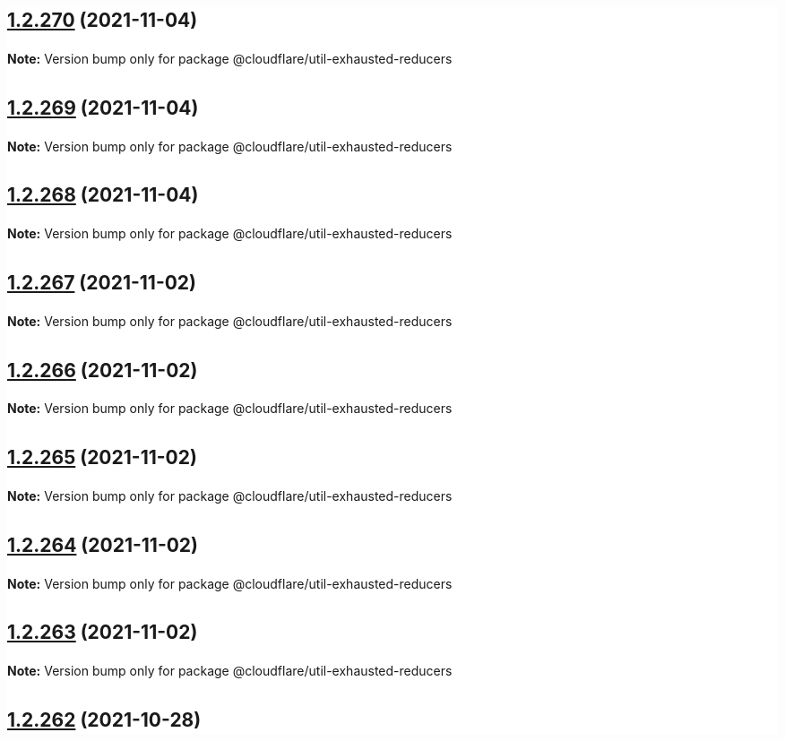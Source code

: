 ## [1.2.270](http://stash.cfops.it:7999/fe/stratus/compare/@cloudflare/util-exhausted-reducers@1.2.269...@cloudflare/util-exhausted-reducers@1.2.270) (2021-11-04)

**Note:** Version bump only for package @cloudflare/util-exhausted-reducers

## [1.2.269](http://stash.cfops.it:7999/fe/stratus/compare/@cloudflare/util-exhausted-reducers@1.2.268...@cloudflare/util-exhausted-reducers@1.2.269) (2021-11-04)

**Note:** Version bump only for package @cloudflare/util-exhausted-reducers

## [1.2.268](http://stash.cfops.it:7999/fe/stratus/compare/@cloudflare/util-exhausted-reducers@1.2.267...@cloudflare/util-exhausted-reducers@1.2.268) (2021-11-04)

**Note:** Version bump only for package @cloudflare/util-exhausted-reducers

## [1.2.267](http://stash.cfops.it:7999/fe/stratus/compare/@cloudflare/util-exhausted-reducers@1.2.266...@cloudflare/util-exhausted-reducers@1.2.267) (2021-11-02)

**Note:** Version bump only for package @cloudflare/util-exhausted-reducers

## [1.2.266](http://stash.cfops.it:7999/fe/stratus/compare/@cloudflare/util-exhausted-reducers@1.2.265...@cloudflare/util-exhausted-reducers@1.2.266) (2021-11-02)

**Note:** Version bump only for package @cloudflare/util-exhausted-reducers

## [1.2.265](http://stash.cfops.it:7999/fe/stratus/compare/@cloudflare/util-exhausted-reducers@1.2.264...@cloudflare/util-exhausted-reducers@1.2.265) (2021-11-02)

**Note:** Version bump only for package @cloudflare/util-exhausted-reducers

## [1.2.264](http://stash.cfops.it:7999/fe/stratus/compare/@cloudflare/util-exhausted-reducers@1.2.263...@cloudflare/util-exhausted-reducers@1.2.264) (2021-11-02)

**Note:** Version bump only for package @cloudflare/util-exhausted-reducers

## [1.2.263](http://stash.cfops.it:7999/fe/stratus/compare/@cloudflare/util-exhausted-reducers@1.2.262...@cloudflare/util-exhausted-reducers@1.2.263) (2021-11-02)

**Note:** Version bump only for package @cloudflare/util-exhausted-reducers

## [1.2.262](http://stash.cfops.it:7999/fe/stratus/compare/@cloudflare/util-exhausted-reducers@1.2.259...@cloudflare/util-exhausted-reducers@1.2.262) (2021-10-28)
